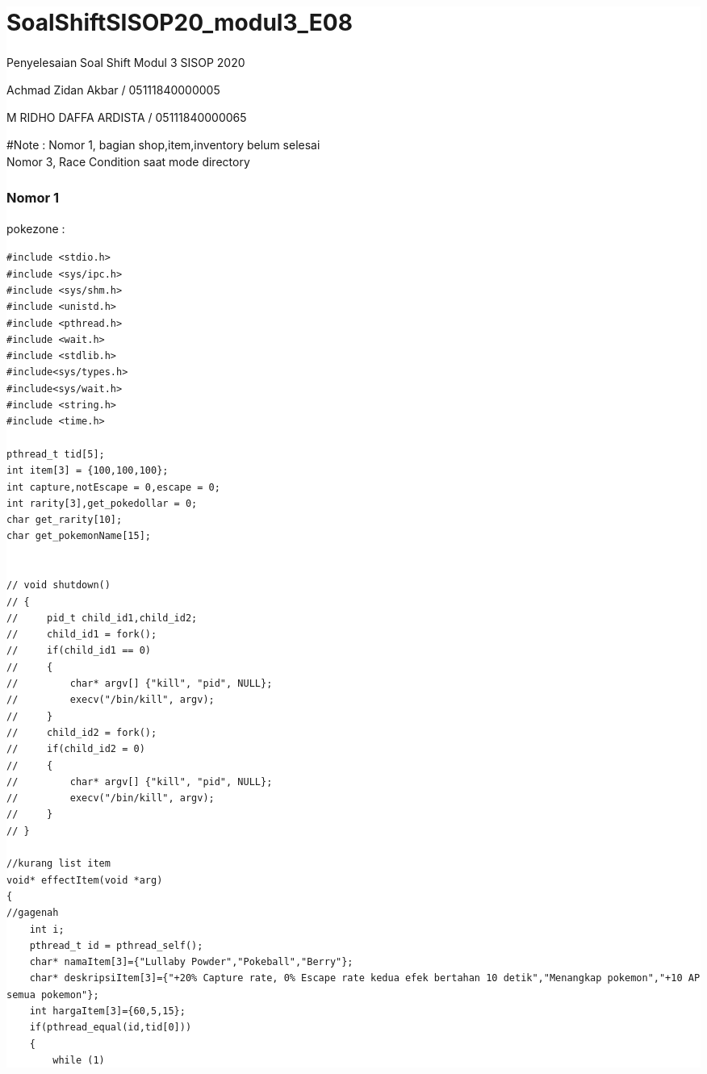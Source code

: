 # SoalShiftSISOP20_modul3_E08

Penyelesaian Soal Shift Modul 3 SISOP 2020

Achmad Zidan Akbar / 05111840000005

M RIDHO DAFFA ARDISTA / 05111840000065	

#Note : 
Nomor 1, bagian shop,item,inventory belum selesai   
Nomor 3, Race Condition saat mode directory   


<h3>Nomor 1</h3>

pokezone :

    #include <stdio.h>
    #include <sys/ipc.h>
    #include <sys/shm.h>
    #include <unistd.h>
    #include <pthread.h>
    #include <wait.h>
    #include <stdlib.h>
    #include<sys/types.h>
    #include<sys/wait.h>
    #include <string.h>
    #include <time.h> 

    pthread_t tid[5];
    int item[3] = {100,100,100};
    int capture,notEscape = 0,escape = 0;
    int rarity[3],get_pokedollar = 0;
    char get_rarity[10];
    char get_pokemonName[15];


    // void shutdown()
    // {
    //     pid_t child_id1,child_id2;
    //     child_id1 = fork();
    //     if(child_id1 == 0)
    //     {
    //         char* argv[] {"kill", "pid", NULL};
    //         execv("/bin/kill", argv);
    //     }
    //     child_id2 = fork();
    //     if(child_id2 = 0)
    //     {
    //         char* argv[] {"kill", "pid", NULL};
    //         execv("/bin/kill", argv);
    //     }
    // }

    //kurang list item
    void* effectItem(void *arg)
    {
    //gagenah
        int i;
        pthread_t id = pthread_self();
        char* namaItem[3]={"Lullaby Powder","Pokeball","Berry"};
        char* deskripsiItem[3]={"+20% Capture rate, 0% Escape rate kedua efek bertahan 10 detik","Menangkap pokemon","+10 AP semua pokemon"};
        int hargaItem[3]={60,5,15};
        if(pthread_equal(id,tid[0]))
        {
            while (1)